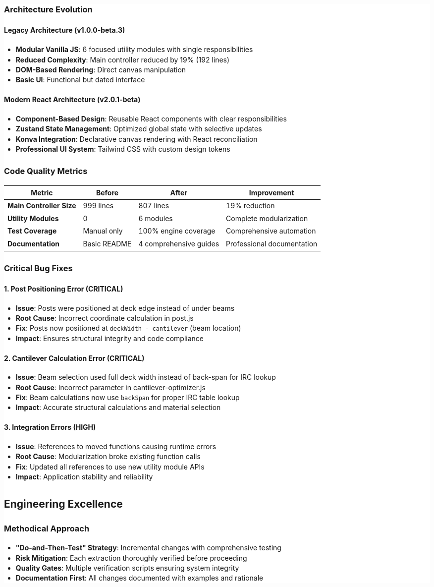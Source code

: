 ### Architecture Evolution

#### Legacy Architecture (v1.0.0-beta.3)
- **Modular Vanilla JS**: 6 focused utility modules with single responsibilities
- **Reduced Complexity**: Main controller reduced by 19% (192 lines)
- **DOM-Based Rendering**: Direct canvas manipulation
- **Basic UI**: Functional but dated interface

#### Modern React Architecture (v2.0.1-beta)
- **Component-Based Design**: Reusable React components with clear responsibilities
- **Zustand State Management**: Optimized global state with selective updates
- **Konva Integration**: Declarative canvas rendering with React reconciliation
- **Professional UI System**: Tailwind CSS with custom design tokens

### Code Quality Metrics

| Metric | Before | After | Improvement |
|--------|--------|-------|-------------|
| **Main Controller Size** | 999 lines | 807 lines | 19% reduction |
| **Utility Modules** | 0 | 6 modules | Complete modularization |
| **Test Coverage** | Manual only | 100% engine coverage | Comprehensive automation |
| **Documentation** | Basic README | 4 comprehensive guides | Professional documentation |

### Critical Bug Fixes

#### 1. Post Positioning Error (CRITICAL)
- **Issue**: Posts were positioned at deck edge instead of under beams
- **Root Cause**: Incorrect coordinate calculation in post.js
- **Fix**: Posts now positioned at `deckWidth - cantilever` (beam location)
- **Impact**: Ensures structural integrity and code compliance

#### 2. Cantilever Calculation Error (CRITICAL)  
- **Issue**: Beam selection used full deck width instead of back-span for IRC lookup
- **Root Cause**: Incorrect parameter in cantilever-optimizer.js
- **Fix**: Beam calculations now use `backSpan` for proper IRC table lookup
- **Impact**: Accurate structural calculations and material selection

#### 3. Integration Errors (HIGH)
- **Issue**: References to moved functions causing runtime errors
- **Root Cause**: Modularization broke existing function calls
- **Fix**: Updated all references to use new utility module APIs
- **Impact**: Application stability and reliability

## Engineering Excellence

### Methodical Approach
- **"Do-and-Then-Test" Strategy**: Incremental changes with comprehensive testing
- **Risk Mitigation**: Each extraction thoroughly verified before proceeding
- **Quality Gates**: Multiple verification scripts ensuring system integrity
- **Documentation First**: All changes documented with examples and rationale
